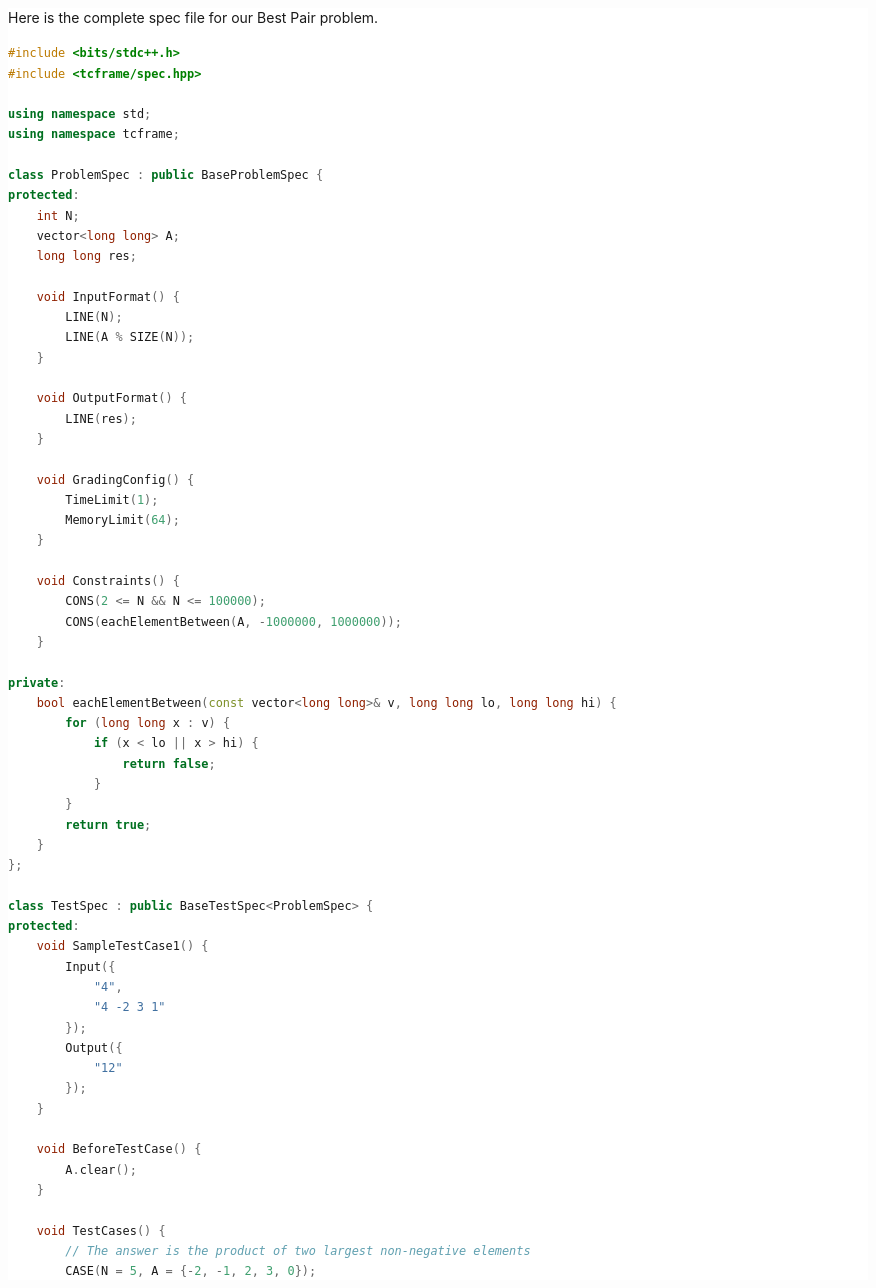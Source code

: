 Here is the complete spec file for our Best Pair problem.

```cpp
#include <bits/stdc++.h>
#include <tcframe/spec.hpp>

using namespace std;
using namespace tcframe;

class ProblemSpec : public BaseProblemSpec {
protected:
    int N;
    vector<long long> A;
    long long res;

    void InputFormat() {
        LINE(N);
        LINE(A % SIZE(N));
    }

    void OutputFormat() {
        LINE(res);
    }

    void GradingConfig() {
        TimeLimit(1);
        MemoryLimit(64);
    }

    void Constraints() {
        CONS(2 <= N && N <= 100000);
        CONS(eachElementBetween(A, -1000000, 1000000));
    }

private:
    bool eachElementBetween(const vector<long long>& v, long long lo, long long hi) {
        for (long long x : v) {
            if (x < lo || x > hi) {
                return false;
            }
        }
        return true;
    }
};

class TestSpec : public BaseTestSpec<ProblemSpec> {
protected:
    void SampleTestCase1() {
        Input({
            "4",
            "4 -2 3 1"
        });
        Output({
            "12"
        });
    }

    void BeforeTestCase() {
        A.clear();
    }

    void TestCases() {
        // The answer is the product of two largest non-negative elements
        CASE(N = 5, A = {-2, -1, 2, 3, 0});
```